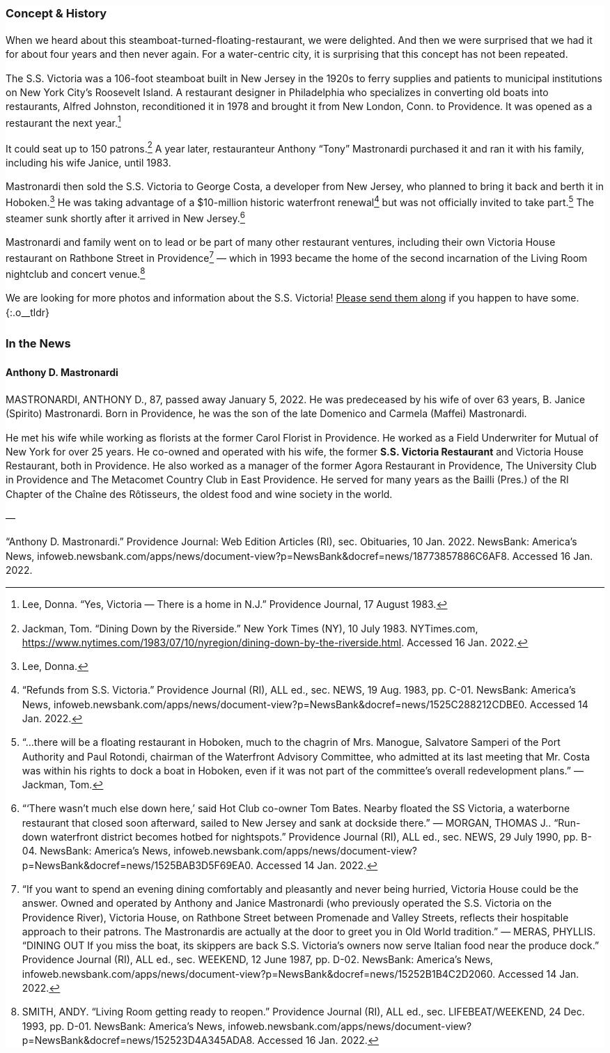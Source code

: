 
### Concept & History

When we heard about this steamboat-turned-floating-restaurant, we were delighted. And then we were surprised that we had it for about four years and then never again. For a water-centric city, it is surprising that this concept has not been repeated.

The S.S. Victoria was a 106-foot steamboat built in New Jersey in the 1920s to ferry supplies and patients to municipal institutions on New York City’s Roosevelt Island. A restaurant designer in Philadelphia who specializes in converting old boats into restaurants, Alfred Johnston, reconditioned it in 1978 and brought it from New London, Conn. to Providence. It was opened as a restaurant the next year.[^1]

[^1]: Lee, Donna. “Yes, Victoria — There is a home in N.J.” Providence Journal, 17 August 1983. 

It could seat up to 150 patrons.[^2] A year later, restauranteur Anthony “Tony” Mastronardi purchased it and ran it with his family, including his wife Janice, until 1983.

[^2]: Jackman, Tom. “Dining Down by the Riverside.” New York Times (NY), 10 July 1983. NYTimes.com, https://www.nytimes.com/1983/07/10/nyregion/dining-down-by-the-riverside.html. Accessed 16 Jan. 2022.

Mastronardi then sold the S.S. Victoria to George Costa, a developer from New Jersey, who planned to bring it back and berth it in Hoboken.[^3] He was taking advantage of a $10-million historic waterfront renewal[^4] but was not officially invited to take part.[^5] The steamer sunk shortly after it arrived in New Jersey.[^6]

[^3]: Lee, Donna.

[^4]: “Refunds from S.S. Victoria.” Providence Journal (RI), ALL ed., sec. NEWS, 19 Aug. 1983, pp. C-01. NewsBank: America’s News, infoweb.newsbank.com/apps/news/document-view?p=NewsBank&docref=news/1525C288212CDBE0. Accessed 14 Jan. 2022.

[^5]: “…there will be a floating restaurant in Hoboken, much to the chagrin of Mrs. Manogue, Salvatore Samperi of the Port Authority and Paul Rotondi, chairman of the Waterfront Advisory Committee, who admitted at its last meeting that Mr. Costa was within his rights to dock a boat in Hoboken, even if it was not part of the committee’s overall redevelopment plans.” — Jackman, Tom.

[^6]: “‘There wasn’t much else down here,’ said Hot Club co-owner Tom Bates. Nearby floated the SS Victoria, a waterborne restaurant that closed soon afterward, sailed to New Jersey and sank at dockside there.” — MORGAN, THOMAS J.. “Run-down waterfront district becomes hotbed for nightspots.” Providence Journal (RI), ALL ed., sec. NEWS, 29 July 1990, pp. B-04. NewsBank: America’s News, infoweb.newsbank.com/apps/news/document-view?p=NewsBank&docref=news/1525BAB3D5F69EA0. Accessed 14 Jan. 2022.

Mastronardi and family went on to lead or be part of many other restaurant ventures, including their own Victoria House restaurant on Rathbone Street in Providence[^7] — which in 1993 became the home of the second incarnation of the Living Room nightclub and concert venue.[^8]

[^7]: “If you want to spend an evening dining comfortably and pleasantly and never being hurried, Victoria House could be the answer. Owned and operated by Anthony and Janice Mastronardi (who previously operated the S.S. Victoria on the Providence River), Victoria House, on Rathbone Street between Promenade and Valley Streets, reflects their hospitable approach to their patrons. The Mastronardis are actually at the door to greet you in Old World tradition.” — MERAS, PHYLLIS. “DINING OUT If you miss the boat, its skippers are back S.S. Victoria’s owners now serve Italian food near the produce dock.” Providence Journal (RI), ALL ed., sec. WEEKEND, 12 June 1987, pp. D-02. NewsBank: America’s News, infoweb.newsbank.com/apps/news/document-view?p=NewsBank&docref=news/15252B1B4C2D2060. Accessed 14 Jan. 2022.

[^8]: SMITH, ANDY. “Living Room getting ready to reopen.” Providence Journal (RI), ALL ed., sec. LIFEBEAT/WEEKEND, 24 Dec. 1993, pp. D-01. NewsBank: America’s News, infoweb.newsbank.com/apps/news/document-view?p=NewsBank&docref=news/152523D4A345ADA8. Accessed 16 Jan. 2022.


We are looking for more photos and information about the S.S. Victoria! [Please send them along](/contact/) if you happen to have some. 
{:.o__tldr}


### In the News

#### Anthony D. Mastronardi

MASTRONARDI, ANTHONY D., 87, passed away January 5, 2022. He was predeceased by his wife of over 63 years, B. Janice (Spirito) Mastronardi. Born in Providence, he was the son of the late Domenico and Carmela (Maffei) Mastronardi.

He met his wife while working as florists at the former Carol Florist in Providence. He worked as a Field Underwriter for Mutual of New York for over 25 years. He co-owned and operated with his wife, the former **S.S. Victoria Restaurant** and Victoria House Restaurant, both in Providence. He also worked as a manager of the former Agora Restaurant in Providence, The University Club in Providence and The Metacomet Country Club in East Providence. He served for many years as the Bailli (Pres.) of the RI Chapter of the Chaîne des Rôtisseurs, the oldest food and wine society in the world.

—

“Anthony D. Mastronardi.” Providence Journal: Web Edition Articles (RI), sec. Obituaries, 10 Jan. 2022. NewsBank: America’s News, infoweb.newsbank.com/apps/news/document-view?p=NewsBank&docref=news/18773857886C6AF8. Accessed 16 Jan. 2022.
